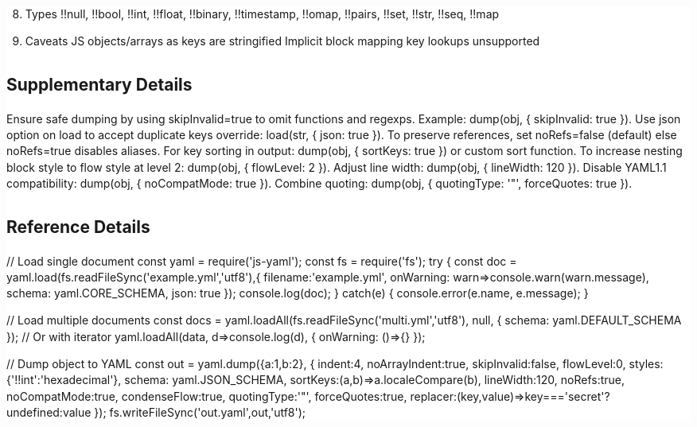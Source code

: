 8. Types
!!null, !!bool, !!int, !!float, !!binary, !!timestamp, !!omap, !!pairs, !!set, !!str, !!seq, !!map

9. Caveats
JS objects/arrays as keys are stringified
Implicit block mapping key lookups unsupported

## Supplementary Details
Ensure safe dumping by using skipInvalid=true to omit functions and regexps. Example: dump(obj, { skipInvalid: true }). Use json option on load to accept duplicate keys override: load(str, { json: true }). To preserve references, set noRefs=false (default) else noRefs=true disables aliases. For key sorting in output: dump(obj, { sortKeys: true }) or custom sort function. To increase nesting block style to flow style at level 2: dump(obj, { flowLevel: 2 }). Adjust line width: dump(obj, { lineWidth: 120 }). Disable YAML1.1 compatibility: dump(obj, { noCompatMode: true }). Combine quoting: dump(obj, {  quotingType: '"', forceQuotes: true }).

## Reference Details
// Load single document
const yaml = require('js-yaml');
const fs = require('fs');
try {
  const doc = yaml.load(fs.readFileSync('example.yml','utf8'),{
    filename:'example.yml',
    onWarning: warn=>console.warn(warn.message),
    schema: yaml.CORE_SCHEMA,
    json: true
  });
  console.log(doc);
} catch(e) {
  console.error(e.name, e.message);
}

// Load multiple documents
const docs = yaml.loadAll(fs.readFileSync('multi.yml','utf8'), null, { schema: yaml.DEFAULT_SCHEMA });
// Or with iterator
yaml.loadAll(data, d=>console.log(d), { onWarning: ()=>{} });

// Dump object to YAML
const out = yaml.dump({a:1,b:2}, {
  indent:4,
  noArrayIndent:true,
  skipInvalid:false,
  flowLevel:0,
  styles:{'!!int':'hexadecimal'},
  schema: yaml.JSON_SCHEMA,
  sortKeys:(a,b)=>a.localeCompare(b),
  lineWidth:120,
  noRefs:true,
  noCompatMode:true,
  condenseFlow:true,
  quotingType:'"',
  forceQuotes:true,
  replacer:(key,value)=>key==='secret'?undefined:value
});
fs.writeFileSync('out.yaml',out,'utf8');
